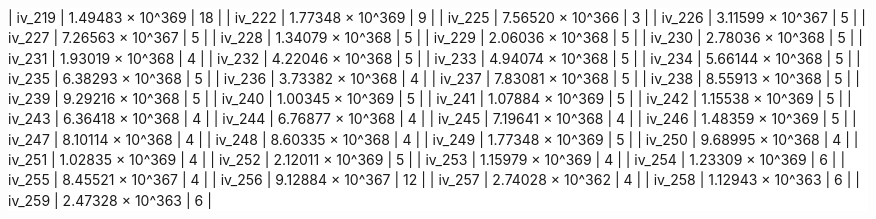 | iv_219 | 1.49483 × 10^369 | 18 |
| iv_222 | 1.77348 × 10^369 | 9 |
| iv_225 | 7.56520 × 10^366 | 3 |
| iv_226 | 3.11599 × 10^367 | 5 |
| iv_227 | 7.26563 × 10^367 | 5 |
| iv_228 | 1.34079 × 10^368 | 5 |
| iv_229 | 2.06036 × 10^368 | 5 |
| iv_230 | 2.78036 × 10^368 | 5 |
| iv_231 | 1.93019 × 10^368 | 4 |
| iv_232 | 4.22046 × 10^368 | 5 |
| iv_233 | 4.94074 × 10^368 | 5 |
| iv_234 | 5.66144 × 10^368 | 5 |
| iv_235 | 6.38293 × 10^368 | 5 |
| iv_236 | 3.73382 × 10^368 | 4 |
| iv_237 | 7.83081 × 10^368 | 5 |
| iv_238 | 8.55913 × 10^368 | 5 |
| iv_239 | 9.29216 × 10^368 | 5 |
| iv_240 | 1.00345 × 10^369 | 5 |
| iv_241 | 1.07884 × 10^369 | 5 |
| iv_242 | 1.15538 × 10^369 | 5 |
| iv_243 | 6.36418 × 10^368 | 4 |
| iv_244 | 6.76877 × 10^368 | 4 |
| iv_245 | 7.19641 × 10^368 | 4 |
| iv_246 | 1.48359 × 10^369 | 5 |
| iv_247 | 8.10114 × 10^368 | 4 |
| iv_248 | 8.60335 × 10^368 | 4 |
| iv_249 | 1.77348 × 10^369 | 5 |
| iv_250 | 9.68995 × 10^368 | 4 |
| iv_251 | 1.02835 × 10^369 | 4 |
| iv_252 | 2.12011 × 10^369 | 5 |
| iv_253 | 1.15979 × 10^369 | 4 |
| iv_254 | 1.23309 × 10^369 | 6 |
| iv_255 | 8.45521 × 10^367 | 4 |
| iv_256 | 9.12884 × 10^367 | 12 |
| iv_257 | 2.74028 × 10^362 | 4 |
| iv_258 | 1.12943 × 10^363 | 6 |
| iv_259 | 2.47328 × 10^363 | 6 |